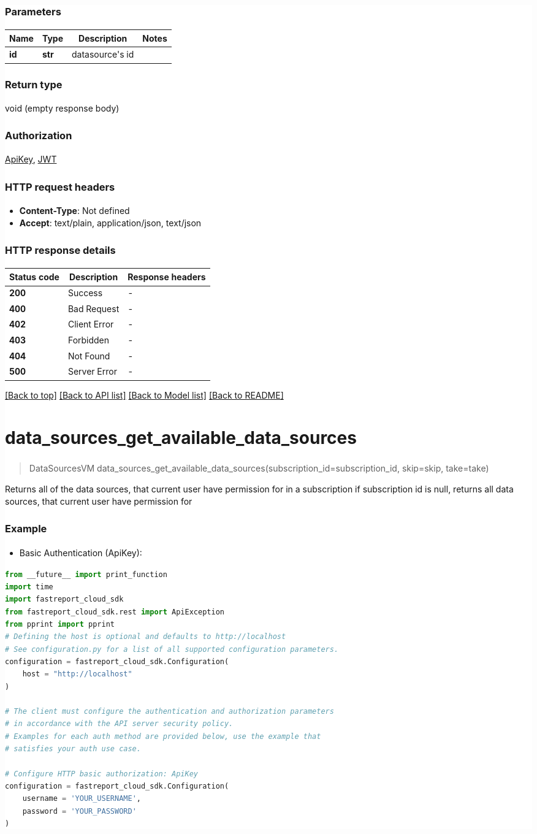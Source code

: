 ### Parameters

Name | Type | Description  | Notes
------------- | ------------- | ------------- | -------------
 **id** | **str**| datasource&#39;s id | 

### Return type

void (empty response body)

### Authorization

[ApiKey](../README.md#ApiKey), [JWT](../README.md#JWT)

### HTTP request headers

 - **Content-Type**: Not defined
 - **Accept**: text/plain, application/json, text/json

### HTTP response details
| Status code | Description | Response headers |
|-------------|-------------|------------------|
**200** | Success |  -  |
**400** | Bad Request |  -  |
**402** | Client Error |  -  |
**403** | Forbidden |  -  |
**404** | Not Found |  -  |
**500** | Server Error |  -  |

[[Back to top]](#) [[Back to API list]](../README.md#documentation-for-api-endpoints) [[Back to Model list]](../README.md#documentation-for-models) [[Back to README]](../README.md)

# **data_sources_get_available_data_sources**
> DataSourcesVM data_sources_get_available_data_sources(subscription_id=subscription_id, skip=skip, take=take)

Returns all of the data sources, that current user have permission for in a subscription  if subscription id is null, returns all data sources, that current user have permission for

### Example

* Basic Authentication (ApiKey):
```python
from __future__ import print_function
import time
import fastreport_cloud_sdk
from fastreport_cloud_sdk.rest import ApiException
from pprint import pprint
# Defining the host is optional and defaults to http://localhost
# See configuration.py for a list of all supported configuration parameters.
configuration = fastreport_cloud_sdk.Configuration(
    host = "http://localhost"
)

# The client must configure the authentication and authorization parameters
# in accordance with the API server security policy.
# Examples for each auth method are provided below, use the example that
# satisfies your auth use case.

# Configure HTTP basic authorization: ApiKey
configuration = fastreport_cloud_sdk.Configuration(
    username = 'YOUR_USERNAME',
    password = 'YOUR_PASSWORD'
)
```